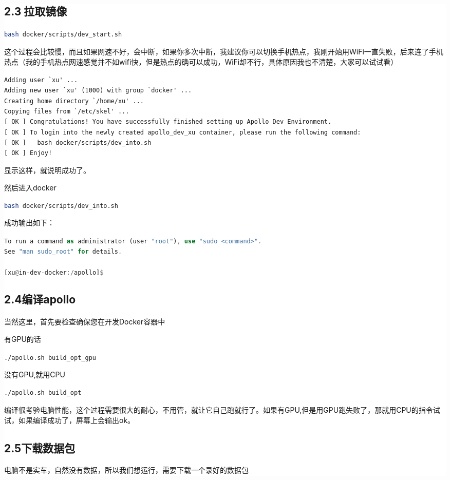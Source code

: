 ## 2.3 拉取镜像

```bash
bash docker/scripts/dev_start.sh
```

这个过程会比较慢，而且如果网速不好，会中断，如果你多次中断，我建议你可以切换手机热点，我刚开始用WiFi一直失败，后来连了手机热点（我的手机热点网速感觉并不如wifi快，但是热点的确可以成功，WiFi却不行，具体原因我也不清楚，大家可以试试看）

```vbnet
Adding user `xu' ...
Adding new user `xu' (1000) with group `docker' ...
Creating home directory `/home/xu' ...
Copying files from `/etc/skel' ...
[ OK ] Congratulations! You have successfully finished setting up Apollo Dev Environment.
[ OK ] To login into the newly created apollo_dev_xu container, please run the following command:
[ OK ]   bash docker/scripts/dev_into.sh
[ OK ] Enjoy!
```

显示这样，就说明成功了。

然后进入docker

```bash
bash docker/scripts/dev_into.sh
```

成功输出如下：

```rust
To run a command as administrator (user "root"), use "sudo <command>".
See "man sudo_root" for details.
 
[xu@in-dev-docker:/apollo]$ 
```

## 2.4编译apollo

当然这里，首先要检查确保您在开发Docker容器中

有GPU的话

```bash
./apollo.sh build_opt_gpu
```

没有GPU,就用CPU

```bash
./apollo.sh build_opt
```

编译很考验电脑性能，这个过程需要很大的耐心，不用管，就让它自己跑就行了。如果有GPU,但是用GPU跑失败了，那就用CPU的指令试试，如果编译成功了，屏幕上会输出ok。

## 2.5下载数据包

电脑不是实车，自然没有数据，所以我们想运行，需要下载一个录好的数据包
